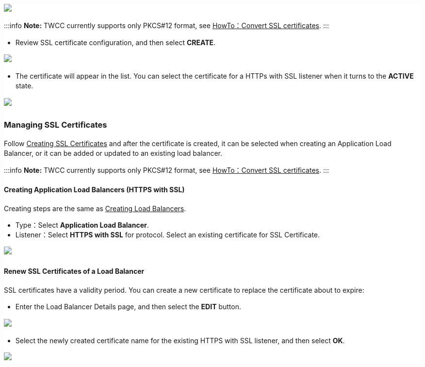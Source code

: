 ![](https://cos.twcc.ai/SYS-MANUAL/uploads/upload_28503f445325732a4a173fdedc235e3c.png)



:::info
<i class="fa fa-paperclip fa-20" aria-hidden="true"></i> **Note:** TWCC currently supports only PKCS#12 format, see [<ins>HowTo：Convert SSL certificates</ins>](https://man.twcc.ai/@twccdocs/howo-lb-convert-cert-en).
:::

* Review SSL certificate configuration, and then select **CREATE**.

![](https://cos.twcc.ai/SYS-MANUAL/uploads/upload_40b550ee8df297dbc378c900ddc88f58.png)


* The certificate will appear in the list. You can select the certificate for a HTTPs with SSL listener when it turns to the **ACTIVE** state.

![](https://cos.twcc.ai/SYS-MANUAL/uploads/upload_8d95dd1ad30becd8acf5f994ae02a5aa.png)

### Managing SSL Certificates

Follow [Creating SSL Certificates](#Creating-SSL-Certificates) and after the certificate is created, it can be selected when creating an Application Load Balancer, or it can be added or updated to an existing load balancer.

:::info
<i class="fa fa-paperclip fa-20" aria-hidden="true"></i> **Note:** TWCC currently supports only PKCS#12 format, see [<ins>HowTo：Convert SSL certificates</ins>](https://man.twcc.ai/@twccdocs/howo-lb-convert-cert-en).
:::

#### Creating Application Load Balancers (HTTPS with SSL)

Creating steps are the same as [Creating Load Balancers](#Creating-Load-Balancers).

- Type：Select **Application Load Balancer**.
- Listener：Select **HTTPS with SSL** for protocol. Select an existing certificate for SSL Certificate. 

![](https://cos.twcc.ai/SYS-MANUAL/uploads/upload_ab57b9297aa8a64315b4b4414df58a7c.png)


#### Renew SSL Certificates of a Load Balancer

SSL certificates have a validity period. You can create a new certificate to replace the certificate about to expire:

* Enter the Load Balancer Details page, and then select the **EDIT** button.

![](https://cos.twcc.ai/SYS-MANUAL/uploads/upload_65e2f132853365c34c77f978c1da7890.png)


* Select the newly created certificate name for the existing HTTPS with SSL listener, and then select **OK**.

![](https://cos.twcc.ai/SYS-MANUAL/uploads/upload_3ecff39bccbd880ecf8cc546c84a7bb8.png)
